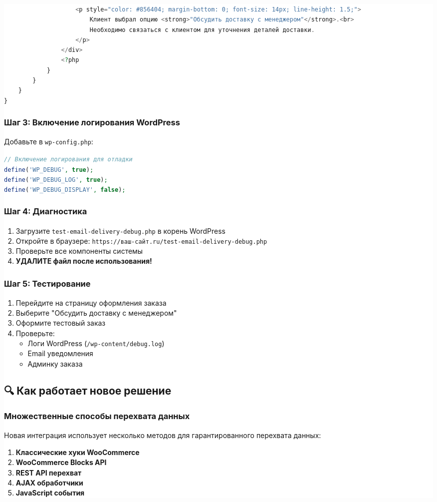 ```php
                    <p style="color: #856404; margin-bottom: 0; font-size: 14px; line-height: 1.5;">
                        Клиент выбрал опцию <strong>"Обсудить доставку с менеджером"</strong>.<br>
                        Необходимо связаться с клиентом для уточнения деталей доставки.
                    </p>
                </div>
                <?php
            }
        }
    }
}
```

### Шаг 3: Включение логирования WordPress

Добавьте в `wp-config.php`:

```php
// Включение логирования для отладки
define('WP_DEBUG', true);
define('WP_DEBUG_LOG', true);
define('WP_DEBUG_DISPLAY', false);
```

### Шаг 4: Диагностика

1. Загрузите `test-email-delivery-debug.php` в корень WordPress
2. Откройте в браузере: `https://ваш-сайт.ru/test-email-delivery-debug.php`
3. Проверьте все компоненты системы
4. **УДАЛИТЕ файл после использования!**

### Шаг 5: Тестирование

1. Перейдите на страницу оформления заказа
2. Выберите "Обсудить доставку с менеджером"
3. Оформите тестовый заказ
4. Проверьте:
   - Логи WordPress (`/wp-content/debug.log`)
   - Email уведомления
   - Админку заказа

## 🔍 Как работает новое решение

### Множественные способы перехвата данных

Новая интеграция использует несколько методов для гарантированного перехвата данных:

1. **Классические хуки WooCommerce**
2. **WooCommerce Blocks API**
3. **REST API перехват**
4. **AJAX обработчики**
5. **JavaScript события**
